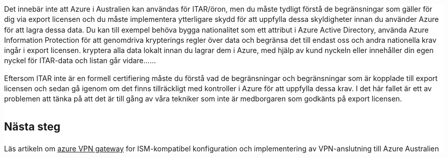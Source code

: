 Det innebär inte att Azure i Australien kan användas för ITAR/öron, men du måste tydligt förstå de begränsningar som gäller för dig via export licensen och du måste implementera ytterligare skydd för att uppfylla dessa skyldigheter innan du använder Azure för att lagra dessa data. Du kan till exempel behöva bygga nationalitet som ett attribut i Azure Active Directory, använda Azure Information Protection för att genomdriva krypterings regler över data och begränsa det till endast oss och andra nationella krav ingår i export licensen. kryptera alla data lokalt innan du lagrar dem i Azure, med hjälp av kund nyckeln eller innehåller din egen nyckel för ITAR-data och listan går vidare......

Eftersom ITAR inte är en formell certifiering måste du förstå vad de begränsningar och begränsningar som är kopplade till export licensen och sedan gå igenom om det finns tillräckligt med kontroller i Azure för att uppfylla dessa krav. I det här fallet är ett av problemen att tänka på att det är till gång av våra tekniker som inte är medborgaren som godkänts på export licensen.

## <a name="next-steps"></a>Nästa steg

Läs artikeln om [azure VPN gateway](vpn-gateway.md) for ISM-kompatibel konfiguration och implementering av VPN-anslutning till Azure Australien
